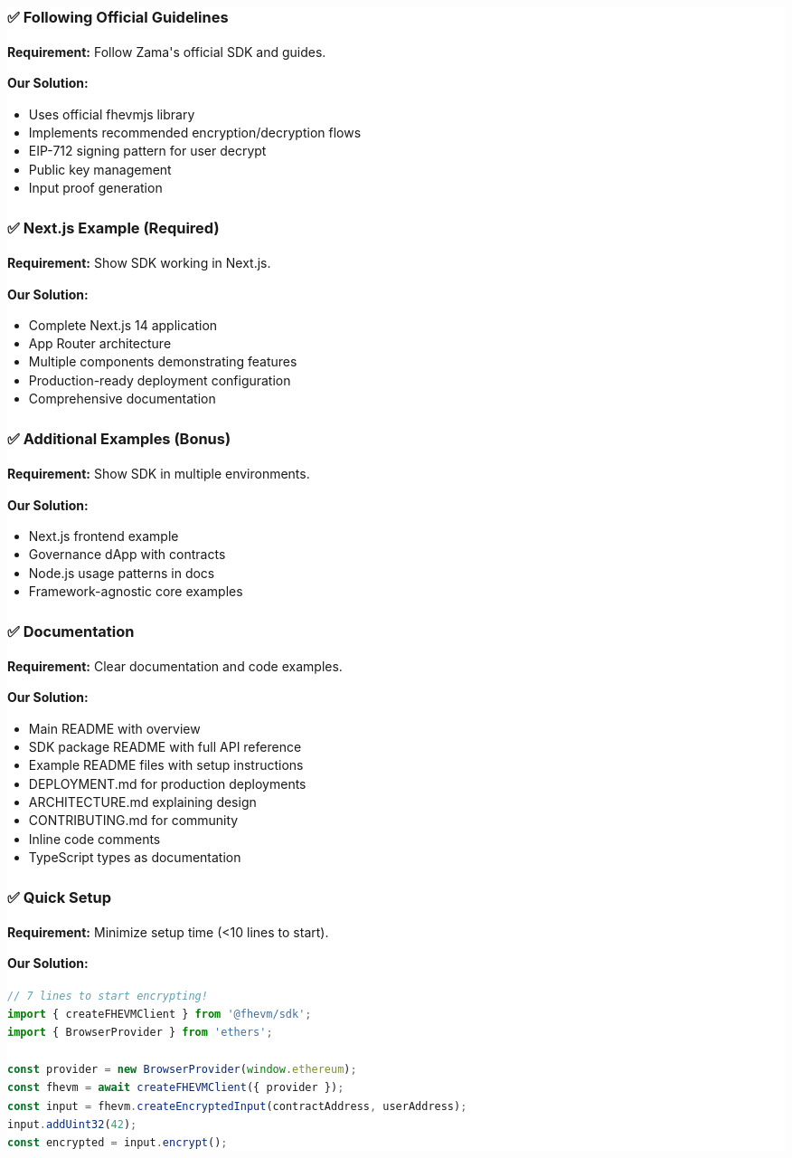 ### ✅ Following Official Guidelines

**Requirement:** Follow Zama's official SDK and guides.

**Our Solution:**
- Uses official fhevmjs library
- Implements recommended encryption/decryption flows
- EIP-712 signing pattern for user decrypt
- Public key management
- Input proof generation

### ✅ Next.js Example (Required)

**Requirement:** Show SDK working in Next.js.

**Our Solution:**
- Complete Next.js 14 application
- App Router architecture
- Multiple components demonstrating features
- Production-ready deployment configuration
- Comprehensive documentation

### ✅ Additional Examples (Bonus)

**Requirement:** Show SDK in multiple environments.

**Our Solution:**
- Next.js frontend example
- Governance dApp with contracts
- Node.js usage patterns in docs
- Framework-agnostic core examples

### ✅ Documentation

**Requirement:** Clear documentation and code examples.

**Our Solution:**
- Main README with overview
- SDK package README with full API reference
- Example README files with setup instructions
- DEPLOYMENT.md for production deployments
- ARCHITECTURE.md explaining design
- CONTRIBUTING.md for community
- Inline code comments
- TypeScript types as documentation

### ✅ Quick Setup

**Requirement:** Minimize setup time (<10 lines to start).

**Our Solution:**

```typescript
// 7 lines to start encrypting!
import { createFHEVMClient } from '@fhevm/sdk';
import { BrowserProvider } from 'ethers';

const provider = new BrowserProvider(window.ethereum);
const fhevm = await createFHEVMClient({ provider });
const input = fhevm.createEncryptedInput(contractAddress, userAddress);
input.addUint32(42);
const encrypted = input.encrypt();
```
